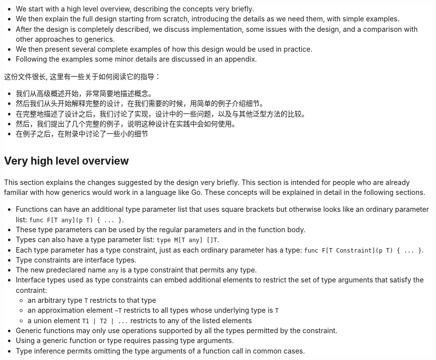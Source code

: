 * We start with a high level overview, describing the concepts very
  briefly.
* We then explain the full design starting from scratch, introducing
  the details as we need them, with simple examples.
* After the design is completely described, we discuss implementation,
  some issues with the design, and a comparison with other approaches
  to generics.
* We then present several complete examples of how this design would
  be used in practice.
* Following the examples some minor details are discussed in an
  appendix.

这份文件很长, 这里有一些关于如何阅读它的指导：
* 我们从高级概述开始，非常简要地描述概念。
* 然后我们从头开始解释完整的设计，在我们需要的时候，用简单的例子介绍细节。
* 在完整地描述了设计之后，我们讨论了实现，设计中的一些问题，以及与其他泛型方法的比较。
* 然后，我们提出了几个完整的例子，说明这种设计在实践中会如何使用。
* 在例子之后，在附录中讨论了一些小的细节


## Very high level overview

This section explains the changes suggested by the design very
briefly.
This section is intended for people who are already familiar with how
generics would work in a language like Go.
These concepts will be explained in detail in the following sections.

* Functions can have an additional type parameter list that uses
  square brackets but otherwise looks like an ordinary parameter list:
  `func F[T any](p T) { ... }`.
* These type parameters can be used by the regular parameters and in
  the function body.
* Types can also have a type parameter list: `type M[T any] []T`.
* Each type parameter has a type constraint, just as each ordinary
  parameter has a type: `func F[T Constraint](p T) { ... }`.
* Type constraints are interface types.
* The new predeclared name `any` is a type constraint that permits any
  type.
* Interface types used as type constraints can embed additional
  elements to restrict the set of type arguments that satisfy the
  contraint:
  * an arbitrary type `T` restricts to that type
  * an approximation element `~T` restricts to all types whose
    underlying type is `T`
  * a union element `T1 | T2 | ...` restricts to any of the listed
    elements
* Generic functions may only use operations supported by all the types
  permitted by the constraint.
* Using a generic function or type requires passing type arguments.
* Type inference permits omitting the type arguments of a function
  call in common cases.
